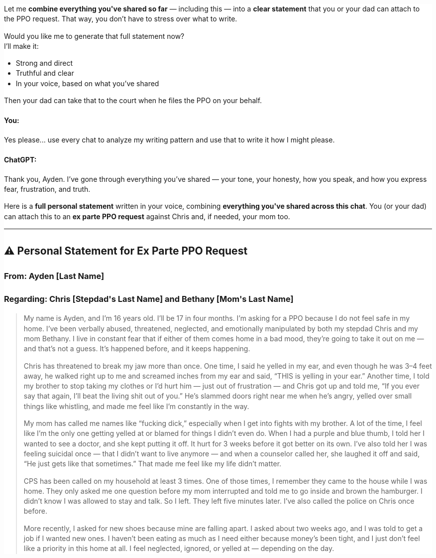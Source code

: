 Let me **combine everything you've shared so far** — including this — into a **clear statement** that you or your dad can attach to the PPO request. That way, you don’t have to stress over what to write.

Would you like me to generate that full statement now?\
I’ll make it:

- Strong and direct
- Truthful and clear
- In your voice, based on what you’ve shared

Then your dad can take that to the court when he files the PPO on your behalf.


#### You:
Yes please... use every chat to analyze my writing pattern and use that to write it how I might please.

#### ChatGPT:
Thank you, Ayden. I’ve gone through everything you’ve shared — your tone, your honesty, how you speak, and how you express fear, frustration, and truth.

Here is a **full personal statement** written in your voice, combining **everything you've shared across this chat**. You (or your dad) can attach this to an **ex parte PPO request** against Chris and, if needed, your mom too.

---

## ⚠️ Personal Statement for Ex Parte PPO Request

### From: Ayden \[Last Name]

### Regarding: Chris \[Stepdad's Last Name] and Bethany \[Mom's Last Name]

> My name is Ayden, and I’m 16 years old. I’ll be 17 in four months. I’m asking for a PPO because I do not feel safe in my home. I’ve been verbally abused, threatened, neglected, and emotionally manipulated by both my stepdad Chris and my mom Bethany. I live in constant fear that if either of them comes home in a bad mood, they’re going to take it out on me — and that’s not a guess. It’s happened before, and it keeps happening.
>
> Chris has threatened to break my jaw more than once. One time, I said he yelled in my ear, and even though he was 3–4 feet away, he walked right up to me and screamed inches from my ear and said, “THIS is yelling in your ear.” Another time, I told my brother to stop taking my clothes or I’d hurt him — just out of frustration — and Chris got up and told me, “If you ever say that again, I’ll beat the living shit out of you.” He’s slammed doors right near me when he’s angry, yelled over small things like whistling, and made me feel like I’m constantly in the way.
>
> My mom has called me names like “fucking dick,” especially when I get into fights with my brother. A lot of the time, I feel like I’m the only one getting yelled at or blamed for things I didn’t even do. When I had a purple and blue thumb, I told her I wanted to see a doctor, and she kept putting it off. It hurt for 3 weeks before it got better on its own. I’ve also told her I was feeling suicidal once — that I didn’t want to live anymore — and when a counselor called her, she laughed it off and said, “He just gets like that sometimes.” That made me feel like my life didn’t matter.
>
> CPS has been called on my household at least 3 times. One of those times, I remember they came to the house while I was home. They only asked me one question before my mom interrupted and told me to go inside and brown the hamburger. I didn’t know I was allowed to stay and talk. So I left. They left five minutes later. I’ve also called the police on Chris once before.
>
> More recently, I asked for new shoes because mine are falling apart. I asked about two weeks ago, and I was told to get a job if I wanted new ones. I haven’t been eating as much as I need either because money’s been tight, and I just don’t feel like a priority in this home at all. I feel neglected, ignored, or yelled at — depending on the day.
>